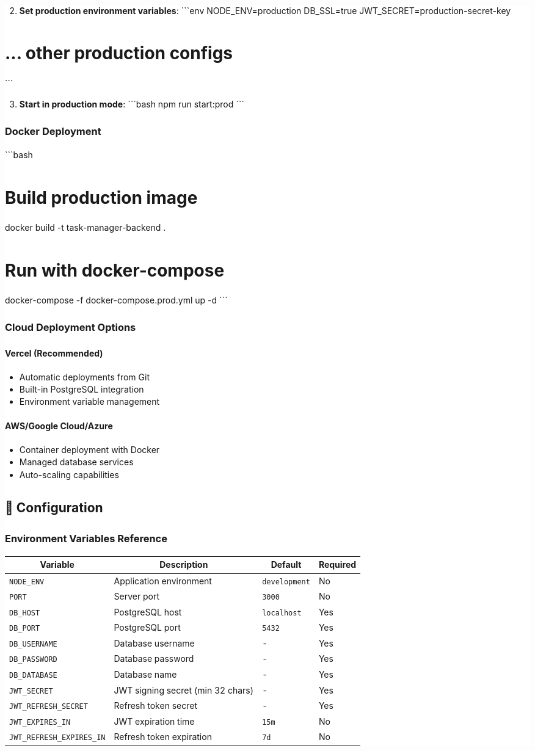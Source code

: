 2. **Set production environment variables**:
\`\`\`env
NODE_ENV=production
DB_SSL=true
JWT_SECRET=production-secret-key
# ... other production configs
\`\`\`

3. **Start in production mode**:
\`\`\`bash
npm run start:prod
\`\`\`

### Docker Deployment

\`\`\`bash
# Build production image
docker build -t task-manager-backend .

# Run with docker-compose
docker-compose -f docker-compose.prod.yml up -d
\`\`\`

### Cloud Deployment Options

#### Vercel (Recommended)
- Automatic deployments from Git
- Built-in PostgreSQL integration
- Environment variable management

#### AWS/Google Cloud/Azure
- Container deployment with Docker
- Managed database services
- Auto-scaling capabilities

## 🔧 Configuration

### Environment Variables Reference

| Variable | Description | Default | Required |
|----------|-------------|---------|----------|
| `NODE_ENV` | Application environment | `development` | No |
| `PORT` | Server port | `3000` | No |
| `DB_HOST` | PostgreSQL host | `localhost` | Yes |
| `DB_PORT` | PostgreSQL port | `5432` | Yes |
| `DB_USERNAME` | Database username | - | Yes |
| `DB_PASSWORD` | Database password | - | Yes |
| `DB_DATABASE` | Database name | - | Yes |
| `JWT_SECRET` | JWT signing secret (min 32 chars) | - | Yes |
| `JWT_REFRESH_SECRET` | Refresh token secret | - | Yes |
| `JWT_EXPIRES_IN` | JWT expiration time | `15m` | No |
| `JWT_REFRESH_EXPIRES_IN` | Refresh token expiration | `7d` | No |
